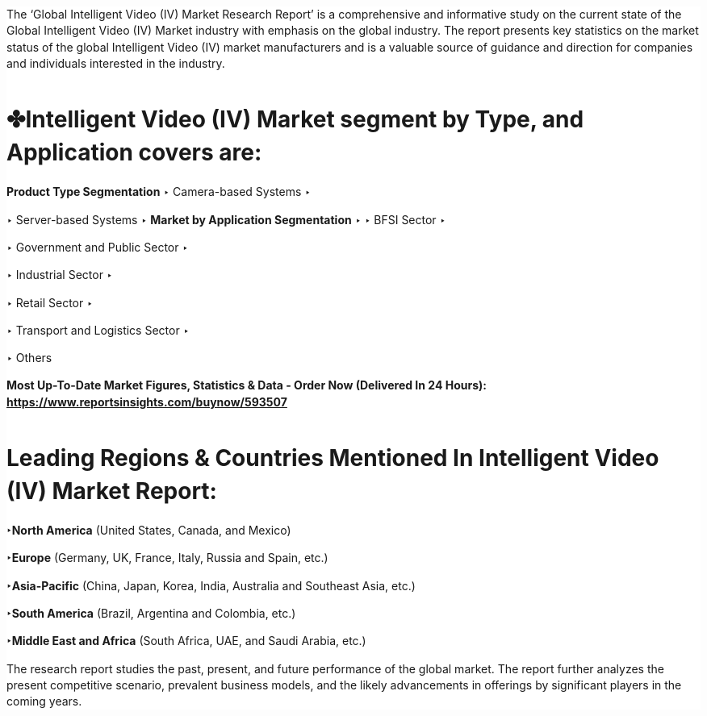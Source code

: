 The ‘Global Intelligent Video (IV) Market Research Report’ is a comprehensive and informative study on the current state of the Global Intelligent Video (IV) Market industry with emphasis on the global industry. The report presents key statistics on the market status of the global Intelligent Video (IV) market manufacturers and is a valuable source of guidance and direction for companies and individuals interested in the industry.

# <strong>✤Intelligent Video (IV) Market segment by Type, and Application covers are:</strong>

<strong>Product Type Segmentation</strong>
‣
Camera-based Systems
‣ 

‣ Server-based Systems
‣ 
<strong>Market by Application Segmentation</strong>
‣
‣  BFSI Sector
‣ 

‣ Government and Public Sector
‣ 

‣ Industrial Sector
‣ 

‣ Retail Sector
‣ 

‣ Transport and Logistics Sector
‣ 

‣ Others

<strong>Most Up-To-Date Market Figures, Statistics & Data - Order Now (Delivered In 24 Hours): <a href=https://www.reportsinsights.com/buynow/593507>https://www.reportsinsights.com/buynow/593507</a></strong>

# <strong>Leading Regions &amp; Countries Mentioned In Intelligent Video (IV) Market Report:</strong>

<strong>‣North America</strong> (United States, Canada, and Mexico)

<strong>‣Europe</strong> (Germany, UK, France, Italy, Russia and Spain, etc.)

<strong>‣Asia-Pacific</strong> (China, Japan, Korea, India, Australia and Southeast Asia, etc.)

<strong>‣South America</strong> (Brazil, Argentina and Colombia, etc.)

<strong>‣Middle East and Africa</strong> (South Africa, UAE, and Saudi Arabia, etc.)

The research report studies the past, present, and future performance of the global market. The report further analyzes the present competitive scenario, prevalent business models, and the likely advancements in offerings by significant players in the coming years.
